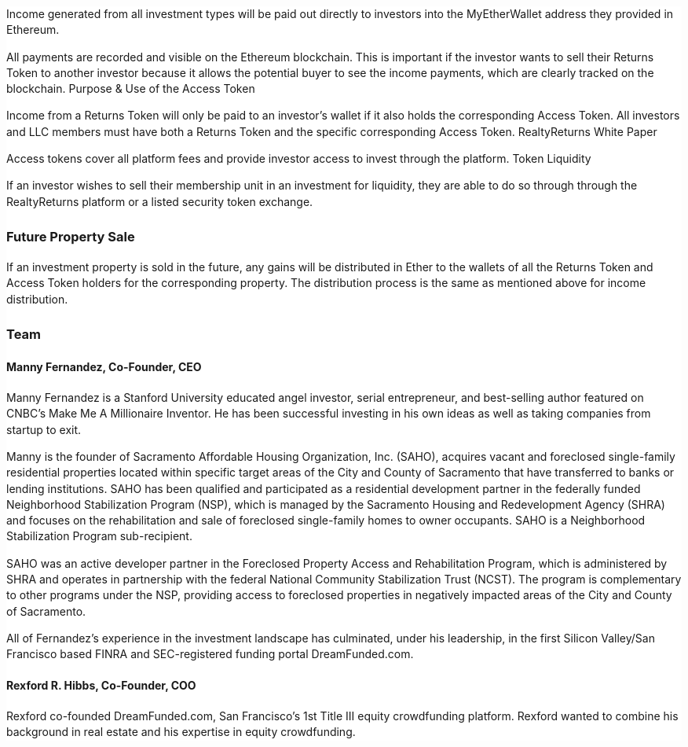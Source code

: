 Income generated from all investment types will be paid out directly to investors into the
MyEtherWallet address they provided in Ethereum.

All payments are recorded and visible on the Ethereum blockchain. This is important if the investor wants to sell their Returns Token to another investor because it allows the potential buyer to see the income payments, which are clearly tracked on the blockchain.
Purpose & Use of the Access Token

Income from a Returns Token will only be paid to an investor’s wallet if it also holds the corresponding Access Token. All investors and LLC members must have both a Returns Token and the specific corresponding Access Token.
RealtyReturns White Paper	

Access tokens cover all platform fees and provide investor access to invest through the platform.
Token Liquidity

If an investor wishes to sell their membership unit in an investment for liquidity, they are able to do so through through the RealtyReturns platform or a listed security token exchange.

### Future Property Sale

If an investment property is sold in the future, any gains will be distributed in Ether to the
wallets of all the Returns Token and Access Token holders for the corresponding property.
The distribution process is the same as mentioned above for income distribution.


### Team

#### Manny Fernandez, Co-Founder, CEO
Manny Fernandez is a Stanford University educated angel investor, serial entrepreneur, and best-selling author featured on CNBC’s Make Me A Millionaire Inventor. He has been successful investing in his own ideas as well as taking companies from startup to exit.

Manny is the founder of Sacramento Affordable Housing Organization, Inc. (SAHO), acquires vacant and foreclosed single-family residential properties located within specific target areas of the City and County of Sacramento that have transferred to banks or lending institutions. SAHO has been qualified and participated as a residential development partner in the federally funded Neighborhood Stabilization Program (NSP), which is managed by the Sacramento Housing and Redevelopment Agency (SHRA) and focuses on the rehabilitation and sale of foreclosed single-family homes to owner occupants. SAHO is a Neighborhood Stabilization Program sub-recipient.

SAHO was an active developer partner in the Foreclosed Property Access and Rehabilitation Program, which is administered by SHRA and operates in partnership with the federal National Community Stabilization Trust (NCST). The program is complementary to other programs under the NSP, providing access to foreclosed properties in negatively impacted areas of the City and County of Sacramento.

All of Fernandez’s experience in the investment landscape has culminated, under his leadership, in the first Silicon Valley/San Francisco based FINRA and SEC-registered funding portal DreamFunded.com.


#### Rexford R. Hibbs, Co-Founder, COO

Rexford co-founded DreamFunded.com, San Francisco’s 1st Title III equity crowdfunding platform. Rexford wanted to combine his background in real estate and his expertise in equity crowdfunding.
